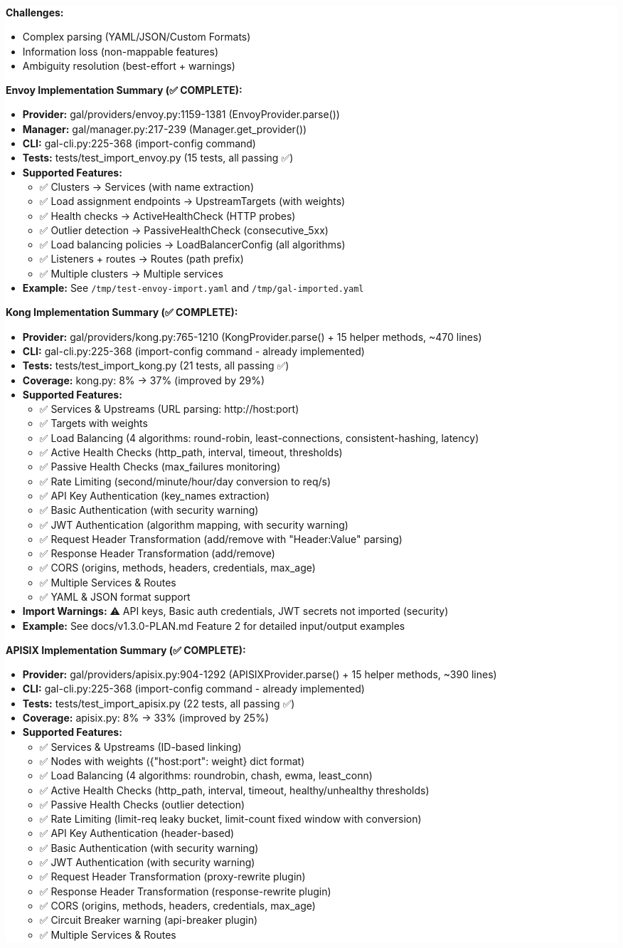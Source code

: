 **Challenges:**
- Complex parsing (YAML/JSON/Custom Formats)
- Information loss (non-mappable features)
- Ambiguity resolution (best-effort + warnings)

**Envoy Implementation Summary (✅ COMPLETE):**
- **Provider:** gal/providers/envoy.py:1159-1381 (EnvoyProvider.parse())
- **Manager:** gal/manager.py:217-239 (Manager.get_provider())
- **CLI:** gal-cli.py:225-368 (import-config command)
- **Tests:** tests/test_import_envoy.py (15 tests, all passing ✅)
- **Supported Features:**
  - ✅ Clusters → Services (with name extraction)
  - ✅ Load assignment endpoints → UpstreamTargets (with weights)
  - ✅ Health checks → ActiveHealthCheck (HTTP probes)
  - ✅ Outlier detection → PassiveHealthCheck (consecutive_5xx)
  - ✅ Load balancing policies → LoadBalancerConfig (all algorithms)
  - ✅ Listeners + routes → Routes (path prefix)
  - ✅ Multiple clusters → Multiple services
- **Example:** See `/tmp/test-envoy-import.yaml` and `/tmp/gal-imported.yaml`

**Kong Implementation Summary (✅ COMPLETE):**
- **Provider:** gal/providers/kong.py:765-1210 (KongProvider.parse() + 15 helper methods, ~470 lines)
- **CLI:** gal-cli.py:225-368 (import-config command - already implemented)
- **Tests:** tests/test_import_kong.py (21 tests, all passing ✅)
- **Coverage:** kong.py: 8% → 37% (improved by 29%)
- **Supported Features:**
  - ✅ Services & Upstreams (URL parsing: http://host:port)
  - ✅ Targets with weights
  - ✅ Load Balancing (4 algorithms: round-robin, least-connections, consistent-hashing, latency)
  - ✅ Active Health Checks (http_path, interval, timeout, thresholds)
  - ✅ Passive Health Checks (max_failures monitoring)
  - ✅ Rate Limiting (second/minute/hour/day conversion to req/s)
  - ✅ API Key Authentication (key_names extraction)
  - ✅ Basic Authentication (with security warning)
  - ✅ JWT Authentication (algorithm mapping, with security warning)
  - ✅ Request Header Transformation (add/remove with "Header:Value" parsing)
  - ✅ Response Header Transformation (add/remove)
  - ✅ CORS (origins, methods, headers, credentials, max_age)
  - ✅ Multiple Services & Routes
  - ✅ YAML & JSON format support
- **Import Warnings:** ⚠️ API keys, Basic auth credentials, JWT secrets not imported (security)
- **Example:** See docs/v1.3.0-PLAN.md Feature 2 for detailed input/output examples

**APISIX Implementation Summary (✅ COMPLETE):**
- **Provider:** gal/providers/apisix.py:904-1292 (APISIXProvider.parse() + 15 helper methods, ~390 lines)
- **CLI:** gal-cli.py:225-368 (import-config command - already implemented)
- **Tests:** tests/test_import_apisix.py (22 tests, all passing ✅)
- **Coverage:** apisix.py: 8% → 33% (improved by 25%)
- **Supported Features:**
  - ✅ Services & Upstreams (ID-based linking)
  - ✅ Nodes with weights ({"host:port": weight} dict format)
  - ✅ Load Balancing (4 algorithms: roundrobin, chash, ewma, least_conn)
  - ✅ Active Health Checks (http_path, interval, timeout, healthy/unhealthy thresholds)
  - ✅ Passive Health Checks (outlier detection)
  - ✅ Rate Limiting (limit-req leaky bucket, limit-count fixed window with conversion)
  - ✅ API Key Authentication (header-based)
  - ✅ Basic Authentication (with security warning)
  - ✅ JWT Authentication (with security warning)
  - ✅ Request Header Transformation (proxy-rewrite plugin)
  - ✅ Response Header Transformation (response-rewrite plugin)
  - ✅ CORS (origins, methods, headers, credentials, max_age)
  - ✅ Circuit Breaker warning (api-breaker plugin)
  - ✅ Multiple Services & Routes